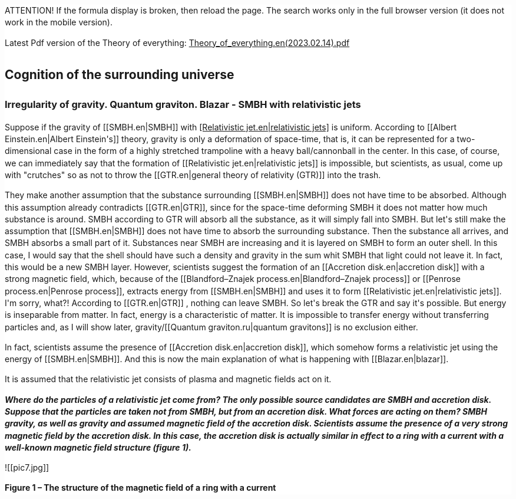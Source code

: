 
ATTENTION! If the formula display is broken, then reload the page. The search works only in the full browser version (it does not work in the mobile version).

Latest Pdf version of the Theory of everything: [Theory_of_everything.en(2023.02.14).pdf](Files/Theory_of_everything.en(2023.02.14).pdf)

## Cognition of the surrounding universe

### Irregularity of gravity. Quantum graviton. Blazar - SMBH with relativistic jets

Suppose if the gravity of [[SMBH.en|SMBH]] with [[Relativistic jet.en|relativistic jets]]([[Blazar.en|Blazar]]) is uniform. According to [[Albert Einstein.en|Albert Einstein's]] theory, gravity is only a deformation of space-time, that is, it can be represented for a two-dimensional case in the form of a highly stretched trampoline with a heavy ball/cannonball in the center. In this case, of course, we can immediately say that the formation of  [[Relativistic jet.en|relativistic jets]] is impossible, but scientists, as usual, come up with "crutches" so as not to throw the [[GTR.en|general theory of relativity (GTR)]] into the trash.

They make another assumption that the substance surrounding [[SMBH.en|SMBH]] does not have time to be absorbed. Although this assumption already contradicts [[GTR.en|GTR]], since for the space-time deforming SMBH it does not matter how much substance is around. SMBH according to GTR will absorb all the substance, as it will simply fall into SMBH. 
But let's still make the assumption that [[SMBH.en|SMBH]] does not have time to absorb the surrounding substance. Then the substance all arrives, and SMBH absorbs a small part of it. Substances near SMBH are increasing and it is layered on SMBH to form an outer shell. In this case, I would say that the shell should have such a density and gravity in the sum whit SMBH that light could not leave it. In fact, this would be a new SMBH layer.
However, scientists suggest the formation of an [[Accretion disk.en|accretion disk]] with a strong magnetic field, which, because of the [[Blandford–Znajek process.en|Blandford–Znajek process]] or [[Penrose process.en|Penrose process]], extracts energy from [[SMBH.en|SMBH]] and uses it to form [[Relativistic jet.en|relativistic jets]]. I'm sorry, what?! According to [[GTR.en|GTR]] , nothing can leave SMBH. So let's break the GTR and say it's possible. But energy is inseparable from matter. In fact, energy is a characteristic of matter. It is impossible to transfer energy without transferring particles and, as I will show later, gravity/[[Quantum graviton.ru|quantum gravitons]] is no exclusion either.

In fact, scientists assume the presence of [[Accretion disk.en|accretion disk]], which somehow forms a relativistic jet using the energy of [[SMBH.en|SMBH]]. And this is now the main explanation of what is happening with [[Blazar.en|blazar]].

It is assumed that the relativistic jet consists of plasma and magnetic fields act on it.

***Where do the particles of a relativistic jet come from? The only possible source candidates are SMBH and accretion disk. Suppose that the particles are taken not from SMBH, but from an accretion disk. What forces are acting on them? SMBH gravity, as well as gravity and assumed magnetic field of the accretion disk. Scientists assume the presence of a very strong magnetic field by the accretion disk. In this case, the accretion disk is actually similar in effect to a ring with a current with a well-known magnetic field structure (figure 1).***  

![[pic7.jpg]] 

**Figure 1 – The structure of the magnetic field of a ring with a current**
